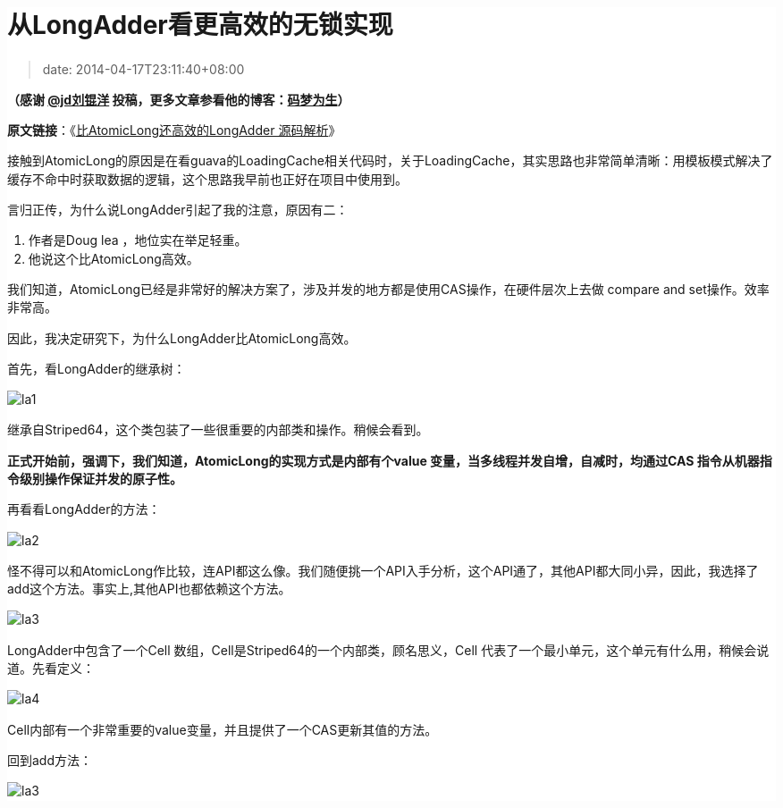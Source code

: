 # 从LongAdder看更高效的无锁实现
>date: 2014-04-17T23:11:40+08:00


**（感谢 [@jd刘锟洋](http://weibo.com/liuinsect) 投稿，更多文章参看他的博客：[码梦为生](http://www.liuinsect.com/)）**


**原文链接**：《[比AtomicLong还高效的LongAdder 源码解析](http://www.liuinsect.com/2014/04/15/%E6%AF%94atomiclong%E8%BF%98%E9%AB%98%E6%95%88%E7%9A%84longadder-%E6%BA%90%E7%A0%81%E8%A7%A3%E6%9E%90/)》


接触到AtomicLong的原因是在看guava的LoadingCache相关代码时，关于LoadingCache，其实思路也非常简单清晰：用模板模式解决了缓存不命中时获取数据的逻辑，这个思路我早前也正好在项目中使用到。


言归正传，为什么说LongAdder引起了我的注意，原因有二：


1. 作者是Doug lea ，地位实在举足轻重。
2. 他说这个比AtomicLong高效。


我们知道，AtomicLong已经是非常好的解决方案了，涉及并发的地方都是使用CAS操作，在硬件层次上去做 compare and set操作。效率非常高。


因此，我决定研究下，为什么LongAdder比AtomicLong高效。


首先，看LongAdder的继承树：


![la1](http://www.liuinsect.com/wp-content/uploads/2014/04/la1.png)


继承自Striped64，这个类包装了一些很重要的内部类和操作。稍候会看到。



**正式开始前，强调下，我们知道，AtomicLong的实现方式是内部有个value 变量，当多线程并发自增，自减时，均通过CAS 指令从机器指令级别操作保证并发的原子性。**


再看看LongAdder的方法：


![la2](http://www.liuinsect.com/wp-content/uploads/2014/04/la2.png)  

怪不得可以和AtomicLong作比较，连API都这么像。我们随便挑一个API入手分析，这个API通了，其他API都大同小异，因此，我选择了add这个方法。事实上,其他API也都依赖这个方法。


![la3](http://www.liuinsect.com/wp-content/uploads/2014/04/la3.png)  

LongAdder中包含了一个Cell 数组，Cell是Striped64的一个内部类，顾名思义，Cell 代表了一个最小单元，这个单元有什么用，稍候会说道。先看定义：


![la4](http://www.liuinsect.com/wp-content/uploads/2014/04/la4.png)  

Cell内部有一个非常重要的value变量，并且提供了一个CAS更新其值的方法。


回到add方法：


![la3](http://www.liuinsect.com/wp-content/uploads/2014/04/la3.png)
